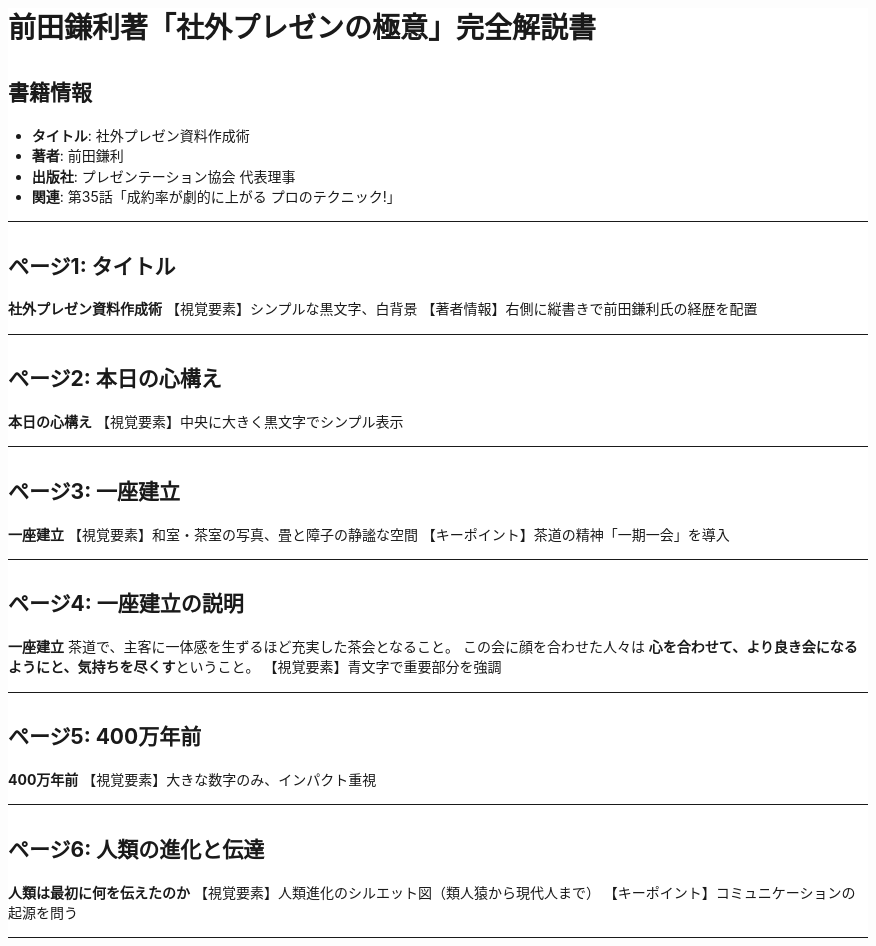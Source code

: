 # 前田鎌利著「社外プレゼンの極意」完全解説書

## 書籍情報
- **タイトル**: 社外プレゼン資料作成術
- **著者**: 前田鎌利
- **出版社**: プレゼンテーション協会 代表理事
- **関連**: 第35話「成約率が劇的に上がる プロのテクニック!」

---

## ページ1: タイトル
**社外プレゼン資料作成術**
【視覚要素】シンプルな黒文字、白背景
【著者情報】右側に縦書きで前田鎌利氏の経歴を配置

---

## ページ2: 本日の心構え
**本日の心構え**
【視覚要素】中央に大きく黒文字でシンプル表示

---

## ページ3: 一座建立
**一座建立**
【視覚要素】和室・茶室の写真、畳と障子の静謐な空間
【キーポイント】茶道の精神「一期一会」を導入

---

## ページ4: 一座建立の説明
**一座建立**
茶道で、主客に一体感を生ずるほど充実した茶会となること。
この会に顔を合わせた人々は
**心を合わせて、より良き会になるようにと、気持ちを尽くす**ということ。
【視覚要素】青文字で重要部分を強調

---

## ページ5: 400万年前
**400万年前**
【視覚要素】大きな数字のみ、インパクト重視

---

## ページ6: 人類の進化と伝達
**人類は最初に何を伝えたのか**
【視覚要素】人類進化のシルエット図（類人猿から現代人まで）
【キーポイント】コミュニケーションの起源を問う

---